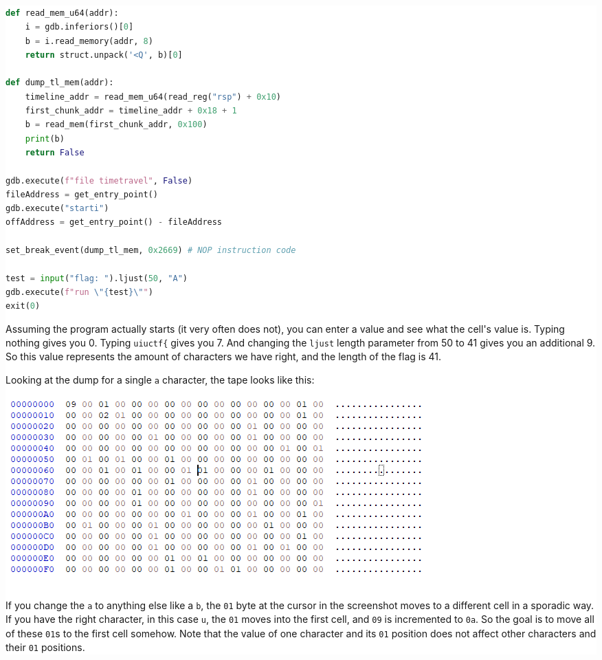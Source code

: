 ```python
def read_mem_u64(addr):
    i = gdb.inferiors()[0]
    b = i.read_memory(addr, 8)
    return struct.unpack('<Q', b)[0]

def dump_tl_mem(addr):
    timeline_addr = read_mem_u64(read_reg("rsp") + 0x10)
    first_chunk_addr = timeline_addr + 0x18 + 1
    b = read_mem(first_chunk_addr, 0x100)
    print(b)
    return False

gdb.execute(f"file timetravel", False)
fileAddress = get_entry_point()
gdb.execute("starti")
offAddress = get_entry_point() - fileAddress

set_break_event(dump_tl_mem, 0x2669) # NOP instruction code

test = input("flag: ").ljust(50, "A")
gdb.execute(f"run \"{test}\"")
exit(0)
```

Assuming the program actually starts (it very often does not), you can enter a value and see what the cell's value is. Typing nothing gives you 0. Typing `uiuctf{` gives you 7. And changing the `ljust` length parameter from 50 to 41 gives you an additional 9. So this value represents the amount of characters we have right, and the length of the flag is 41.

Looking at the dump for a single `a` character, the tape looks like this:

![HxD_BmDxA54YFw](/uploads/2024/07/06/HxD_BmDxA54YFw.png)

If you change the `a` to anything else like a `b`, the `01` byte at the cursor in the screenshot moves to a different cell in a sporadic way. If you have the right character, in this case `u`, the `01` moves into the first cell, and `09` is incremented to `0a`. So the goal is to move all of these `01`s to the first cell somehow. Note that the value of one character and its `01` position does not affect other characters and their `01` positions.
